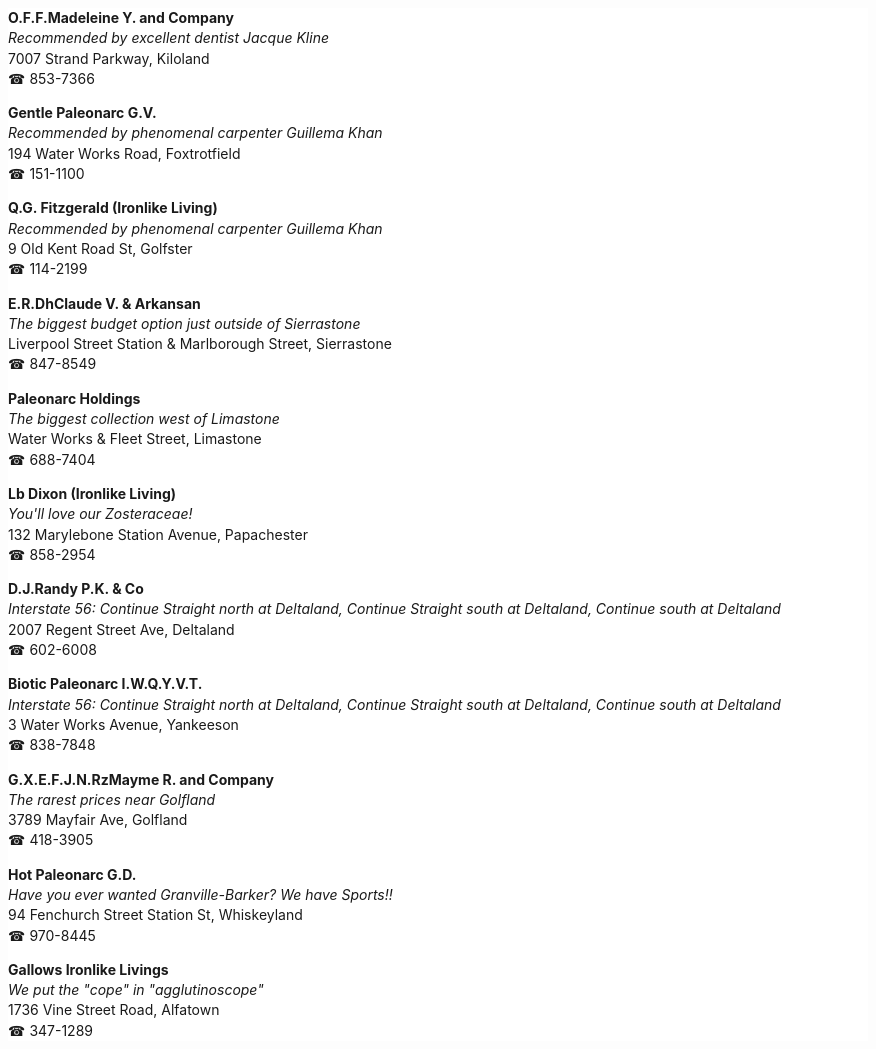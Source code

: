 **O.F.F.Madeleine Y. and Company**  
_Recommended by excellent dentist Jacque Kline_  
7007 Strand Parkway, Kiloland  
☎ 853-7366

**Gentle Paleonarc G.V.**  
_Recommended by phenomenal carpenter Guillema Khan_  
194 Water Works Road, Foxtrotfield  
☎ 151-1100

**Q.G. Fitzgerald (Ironlike Living)**  
_Recommended by phenomenal carpenter Guillema Khan_  
9 Old Kent Road St, Golfster  
☎ 114-2199

**E.R.DhClaude V. & Arkansan**  
_The biggest budget option just outside of Sierrastone_  
Liverpool Street Station & Marlborough Street, Sierrastone  
☎ 847-8549

**Paleonarc Holdings**  
_The biggest collection west of Limastone_  
Water Works & Fleet Street, Limastone  
☎ 688-7404

**Lb Dixon (Ironlike Living)**  
_You'll love our Zosteraceae!_  
132 Marylebone Station Avenue, Papachester  
☎ 858-2954

**D.J.Randy P.K. & Co**  
_Interstate 56: Continue Straight north at Deltaland, Continue Straight south at Deltaland, Continue south at Deltaland_  
2007 Regent Street Ave, Deltaland  
☎ 602-6008

**Biotic Paleonarc I.W.Q.Y.V.T.**  
_Interstate 56: Continue Straight north at Deltaland, Continue Straight south at Deltaland, Continue south at Deltaland_  
3 Water Works Avenue, Yankeeson  
☎ 838-7848

**G.X.E.F.J.N.RzMayme R. and Company**  
_The rarest prices near Golfland_  
3789 Mayfair Ave, Golfland  
☎ 418-3905

**Hot Paleonarc G.D.**  
_Have you ever wanted Granville-Barker? We have Sports!!_  
94 Fenchurch Street Station St, Whiskeyland  
☎ 970-8445

**Gallows Ironlike Livings**  
_We put the "cope" in "agglutinoscope"_  
1736 Vine Street Road, Alfatown  
☎ 347-1289
